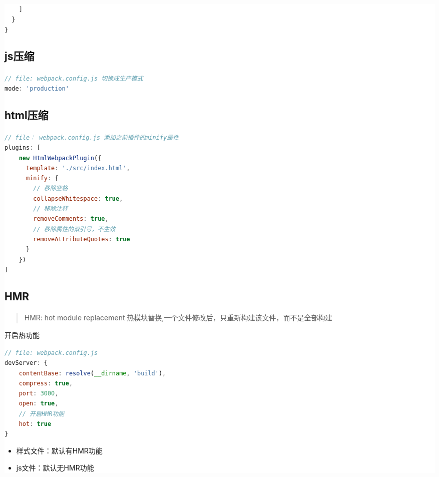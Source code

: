 ```js
    ]
  }
}
```

## js压缩

```js
// file: webpack.config.js 切换成生产模式
mode: 'production'
```

## html压缩

```js
// file： webpack.config.js 添加之前插件的minify属性
plugins: [
    new HtmlWebpackPlugin({
      template: './src/index.html',
      minify: {
        // 移除空格
        collapseWhitespace: true,
        // 移除注释
        removeComments: true,
        // 移除属性的双引号，不生效
        removeAttributeQuotes: true
      }
    })
]
```

## HMR

> HMR:  hot module replacement 热模块替换,一个文件修改后，只重新构建该文件，而不是全部构建

开启热功能

```js
// file: webpack.config.js
devServer: {
    contentBase: resolve(__dirname, 'build'),
    compress: true,
    port: 3000,
    open: true,
    // 开启HMR功能
    hot: true
}
```

* 样式文件：默认有HMR功能

* js文件：默认无HMR功能
